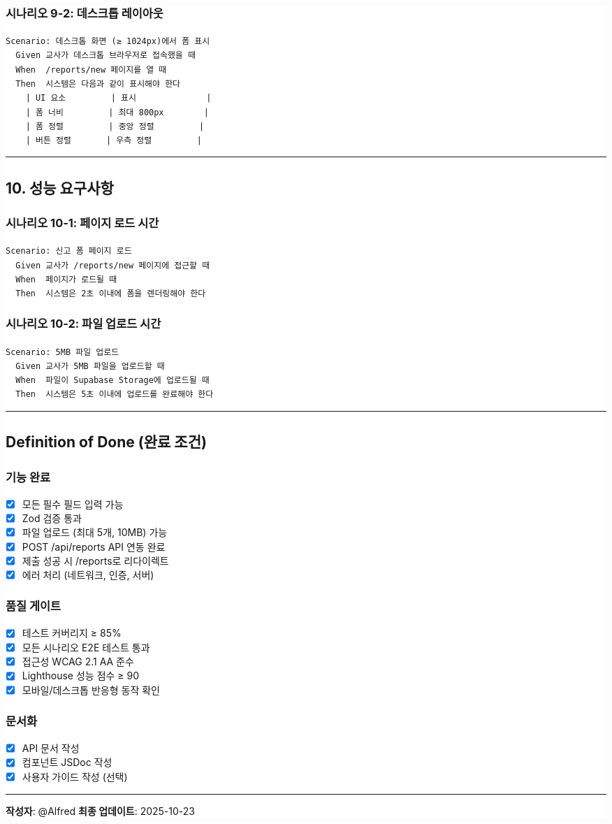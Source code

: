 ### 시나리오 9-2: 데스크톱 레이아웃
```gherkin
Scenario: 데스크톱 화면 (≥ 1024px)에서 폼 표시
  Given 교사가 데스크톱 브라우저로 접속했을 때
  When  /reports/new 페이지를 열 때
  Then  시스템은 다음과 같이 표시해야 한다
    | UI 요소         | 표시              |
    | 폼 너비         | 최대 800px        |
    | 폼 정렬         | 중앙 정렬         |
    | 버튼 정렬       | 우측 정렬         |
```

---

## 10. 성능 요구사항

### 시나리오 10-1: 페이지 로드 시간
```gherkin
Scenario: 신고 폼 페이지 로드
  Given 교사가 /reports/new 페이지에 접근할 때
  When  페이지가 로드될 때
  Then  시스템은 2초 이내에 폼을 렌더링해야 한다
```

### 시나리오 10-2: 파일 업로드 시간
```gherkin
Scenario: 5MB 파일 업로드
  Given 교사가 5MB 파일을 업로드할 때
  When  파일이 Supabase Storage에 업로드될 때
  Then  시스템은 5초 이내에 업로드를 완료해야 한다
```

---

## Definition of Done (완료 조건)

### 기능 완료
- [x] 모든 필수 필드 입력 가능
- [x] Zod 검증 통과
- [x] 파일 업로드 (최대 5개, 10MB) 가능
- [x] POST /api/reports API 연동 완료
- [x] 제출 성공 시 /reports로 리다이렉트
- [x] 에러 처리 (네트워크, 인증, 서버)

### 품질 게이트
- [x] 테스트 커버리지 ≥ 85%
- [x] 모든 시나리오 E2E 테스트 통과
- [x] 접근성 WCAG 2.1 AA 준수
- [x] Lighthouse 성능 점수 ≥ 90
- [x] 모바일/데스크톱 반응형 동작 확인

### 문서화
- [x] API 문서 작성
- [x] 컴포넌트 JSDoc 작성
- [x] 사용자 가이드 작성 (선택)

---

**작성자**: @Alfred
**최종 업데이트**: 2025-10-23
